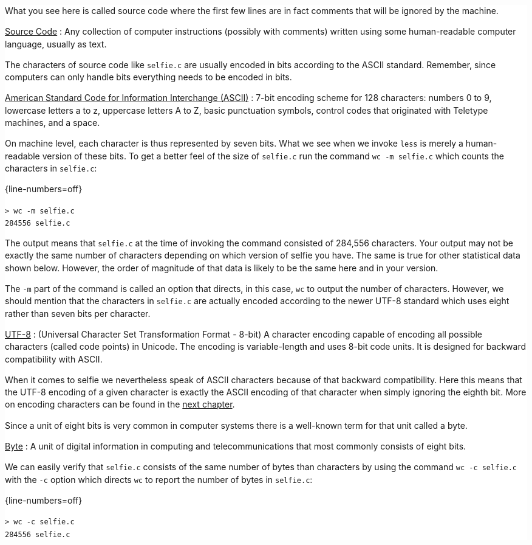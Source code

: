 What you see here is called source code where the first few lines are in fact comments that will be ignored by the machine.

[Source Code](https://en.wikipedia.org/wiki/Source_code "Source Code")
: Any collection of computer instructions (possibly with comments) written using some human-readable computer language, usually as text.

The characters of source code like `selfie.c` are usually encoded in bits according to the ASCII standard. Remember, since computers can only handle bits everything needs to be encoded in bits.

[American Standard Code for Information Interchange (ASCII)](https://en.wikipedia.org/wiki/ASCII "American Standard Code for Information Interchange (ASCII)")
: 7-bit encoding scheme for 128 characters: numbers 0 to 9, lowercase letters a to z, uppercase letters A to Z, basic punctuation symbols, control codes that originated with Teletype machines, and a space.

On machine level, each character is thus represented by seven bits. What we see when we invoke `less` is merely a human-readable version of these bits. To get a better feel of the size of `selfie.c` run the command `wc -m selfie.c` which counts the characters in `selfie.c`:

{line-numbers=off}
```
> wc -m selfie.c
284556 selfie.c
```

The output means that `selfie.c` at the time of invoking the command consisted of 284,556 characters. Your output may not be exactly the same number of characters depending on which version of selfie you have. The same is true for other statistical data shown below. However, the order of magnitude of that data is likely to be the same here and in your version.

The `-m` part of the command is called an option that directs, in this case, `wc` to output the number of characters. However, we should mention that the characters in `selfie.c` are actually encoded according to the newer UTF-8 standard which uses eight rather than seven bits per character.

[UTF-8](https://en.wikipedia.org/wiki/UTF-8 "UTF-8")
: (Universal Character Set Transformation Format - 8-bit) A character encoding capable of encoding all possible characters (called code points) in Unicode. The encoding is variable-length and uses 8-bit code units. It is designed for backward compatibility with ASCII.

When it comes to selfie we nevertheless speak of ASCII characters because of that backward compatibility. Here this means that the UTF-8 encoding of a given character is exactly the ASCII encoding of that character when simply ignoring the eighth bit. More on encoding characters can be found in the [next chapter](#encoding).

Since a unit of eight bits is very common in computer systems there is a well-known term for that unit called a byte.

[Byte](https://en.wikipedia.org/wiki/Byte "Byte")
: A unit of digital information in computing and telecommunications that most commonly consists of eight bits.

We can easily verify that `selfie.c` consists of the same number of bytes than characters by using the command `wc -c selfie.c` with the `-c` option which directs `wc` to report the number of bytes in `selfie.c`:

{line-numbers=off}
```
> wc -c selfie.c
284556 selfie.c
```
